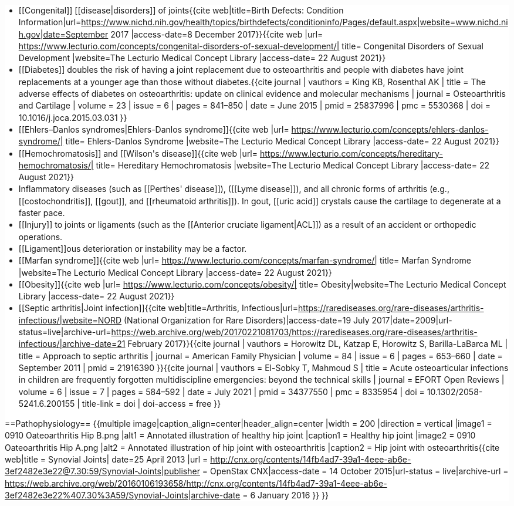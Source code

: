 * [[Congenital]] [[disease|disorders]] of joints<ref>{{cite web|title=Birth Defects: Condition Information|url=https://www.nichd.nih.gov/health/topics/birthdefects/conditioninfo/Pages/default.aspx|website=www.nichd.nih.gov|date=September 2017 |access-date=8 December 2017}}</ref><ref>{{cite web |url= https://www.lecturio.com/concepts/congenital-disorders-of-sexual-development/| title= Congenital Disorders of Sexual Development
|website=The Lecturio Medical Concept Library |access-date= 22 August 2021}}</ref>
* [[Diabetes]] doubles the risk of having a joint replacement due to osteoarthritis and people with diabetes have joint replacements at a younger age than those without diabetes.<ref>{{cite journal | vauthors = King KB, Rosenthal AK | title = The adverse effects of diabetes on osteoarthritis: update on clinical evidence and molecular mechanisms | journal = Osteoarthritis and Cartilage | volume = 23 | issue = 6 | pages = 841–850 | date = June 2015 | pmid = 25837996 | pmc = 5530368 | doi = 10.1016/j.joca.2015.03.031 }}</ref>
* [[Ehlers–Danlos syndromes|Ehlers-Danlos syndrome]]<ref>{{cite web |url= https://www.lecturio.com/concepts/ehlers-danlos-syndrome/| title= Ehlers-Danlos Syndrome
|website=The Lecturio Medical Concept Library |access-date= 22 August 2021}}</ref>
* [[Hemochromatosis]] and [[Wilson's disease]]<ref>{{cite web |url= https://www.lecturio.com/concepts/hereditary-hemochromatosis/| title= Hereditary Hemochromatosis
|website=The Lecturio Medical Concept Library |access-date= 22 August 2021}}</ref>
* Inflammatory diseases (such as [[Perthes' disease]]), ([[Lyme disease]]), and all chronic forms of arthritis (e.g., [[costochondritis]], [[gout]], and [[rheumatoid arthritis]]). In gout, [[uric acid]] crystals cause the cartilage to degenerate at a faster pace.
* [[Injury]] to joints or ligaments (such as the [[Anterior cruciate ligament|ACL]]) as a result of an accident or orthopedic operations.
* [[Ligament]]ous deterioration or instability may be a factor.
* [[Marfan syndrome]]<ref>{{cite web |url= https://www.lecturio.com/concepts/marfan-syndrome/| title= Marfan Syndrome
|website=The Lecturio Medical Concept Library |access-date= 22 August 2021}}</ref>
* [[Obesity]]<ref>{{cite web |url= https://www.lecturio.com/concepts/obesity/| title= Obesity|website=The Lecturio Medical Concept Library |access-date= 22 August 2021}}</ref>
* [[Septic arthritis|Joint infection]]<ref>{{cite web|title=Arthritis, Infectious|url=https://rarediseases.org/rare-diseases/arthritis-infectious/|website=NORD (National Organization for Rare Disorders)|access-date=19 July 2017|date=2009|url-status=live|archive-url=https://web.archive.org/web/20170221081703/https://rarediseases.org/rare-diseases/arthritis-infectious/|archive-date=21 February 2017}}</ref><ref>{{cite journal | vauthors = Horowitz DL, Katzap E, Horowitz S, Barilla-LaBarca ML | title = Approach to septic arthritis | journal = American Family Physician | volume = 84 | issue = 6 | pages = 653–660 | date = September 2011 | pmid = 21916390 }}</ref><ref>{{cite journal | vauthors = El-Sobky T, Mahmoud S | title = Acute osteoarticular infections in children are frequently forgotten multidiscipline emergencies: beyond the technical skills | journal = EFORT Open Reviews | volume = 6 | issue = 7 | pages = 584–592 | date = July 2021 | pmid = 34377550 | pmc = 8335954 | doi = 10.1302/2058-5241.6.200155 | title-link = doi | doi-access = free }}</ref>

==Pathophysiology==
{{multiple image|caption_align=center|header_align=center
 |width     = 200
 |direction = vertical
 |image1    = 0910 Oateoarthritis Hip B.png
 |alt1      = Annotated illustration of healthy hip joint
 |caption1  = Healthy hip joint
 |image2    = 0910 Oateoarthritis Hip A.png
 |alt2      = Annotated illustration of hip joint with osteoarthritis
 |caption2  = Hip joint with osteoarthritis<ref>{{cite web|title = Synovial Joints| date=25 April 2013 |url = http://cnx.org/contents/14fb4ad7-39a1-4eee-ab6e-3ef2482e3e22@7.30:59/Synovial-Joints|publisher = OpenStax CNX|access-date = 14 October 2015|url-status = live|archive-url = https://web.archive.org/web/20160106193658/http://cnx.org/contents/14fb4ad7-39a1-4eee-ab6e-3ef2482e3e22%407.30%3A59/Synovial-Joints|archive-date = 6 January 2016 }}</ref>
}}